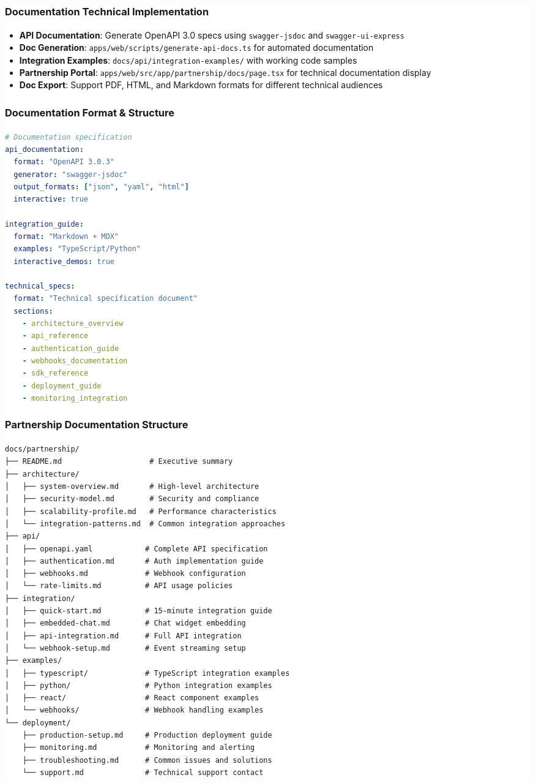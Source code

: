 ### Documentation Technical Implementation
- **API Documentation**: Generate OpenAPI 3.0 specs using `swagger-jsdoc` and `swagger-ui-express`
- **Doc Generation**: `apps/web/scripts/generate-api-docs.ts` for automated documentation
- **Integration Examples**: `docs/api/integration-examples/` with working code samples
- **Partnership Portal**: `apps/web/src/app/partnership/docs/page.tsx` for technical documentation display
- **Doc Export**: Support PDF, HTML, and Markdown formats for different technical audiences

### Documentation Format & Structure
```yaml
# Documentation specification
api_documentation:
  format: "OpenAPI 3.0.3"
  generator: "swagger-jsdoc"
  output_formats: ["json", "yaml", "html"]
  interactive: true

integration_guide:
  format: "Markdown + MDX"
  examples: "TypeScript/Python"
  interactive_demos: true

technical_specs:
  format: "Technical specification document"
  sections:
    - architecture_overview
    - api_reference
    - authentication_guide
    - webhooks_documentation
    - sdk_reference
    - deployment_guide
    - monitoring_integration
```

### Partnership Documentation Structure
```
docs/partnership/
├── README.md                    # Executive summary
├── architecture/
│   ├── system-overview.md       # High-level architecture
│   ├── security-model.md        # Security and compliance
│   ├── scalability-profile.md   # Performance characteristics
│   └── integration-patterns.md  # Common integration approaches
├── api/
│   ├── openapi.yaml            # Complete API specification
│   ├── authentication.md       # Auth implementation guide
│   ├── webhooks.md             # Webhook configuration
│   └── rate-limits.md          # API usage policies
├── integration/
│   ├── quick-start.md          # 15-minute integration guide
│   ├── embedded-chat.md        # Chat widget embedding
│   ├── api-integration.md      # Full API integration
│   └── webhook-setup.md        # Event streaming setup
├── examples/
│   ├── typescript/             # TypeScript integration examples
│   ├── python/                 # Python integration examples
│   ├── react/                  # React component examples
│   └── webhooks/               # Webhook handling examples
└── deployment/
    ├── production-setup.md     # Production deployment guide
    ├── monitoring.md           # Monitoring and alerting
    ├── troubleshooting.md      # Common issues and solutions
    └── support.md              # Technical support contact
```